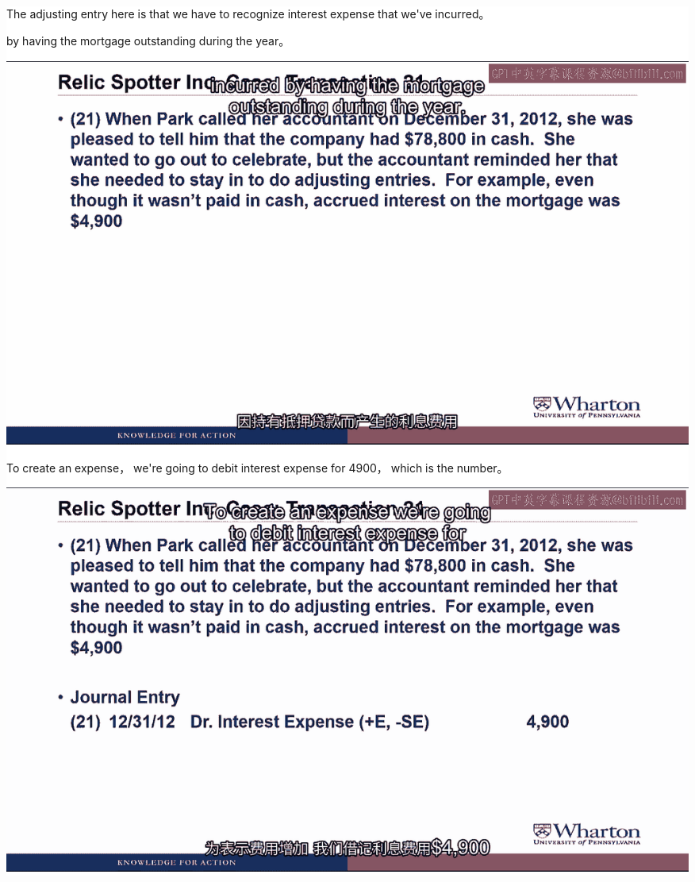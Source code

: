 The adjusting entry here is that we have to recognize interest expense that we've incurred。

by having the mortgage outstanding during the year。

![](img/51036f439a1af323c88a8bd21df0f270_28.png)

To create an expense， we're going to debit interest expense for 4900， which is the number。

![](img/51036f439a1af323c88a8bd21df0f270_30.png)
